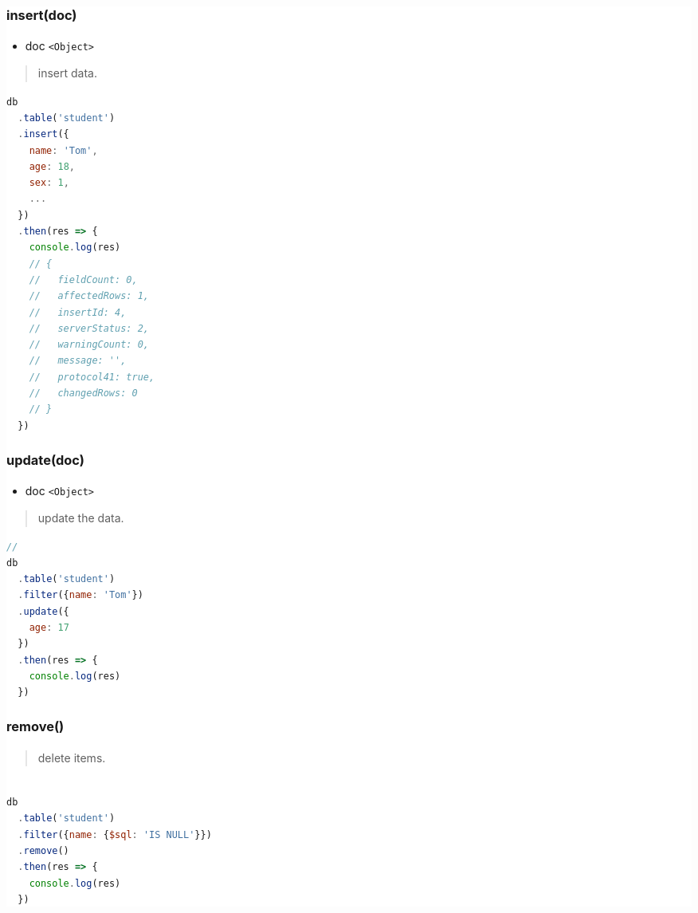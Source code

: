 ### insert(doc)
* doc `<Object>` 

>  insert data.

```javascript
db
  .table('student')
  .insert({
    name: 'Tom',
    age: 18,
    sex: 1,
    ...
  })
  .then(res => {
    console.log(res)
    // {
    //   fieldCount: 0,
    //   affectedRows: 1,
    //   insertId: 4,
    //   serverStatus: 2,
    //   warningCount: 0,
    //   message: '',
    //   protocol41: true,
    //   changedRows: 0
    // }
  })
```



### update(doc)
* doc `<Object>` 

> update the data.

```javascript
// 
db
  .table('student')
  .filter({name: 'Tom'})
  .update({
    age: 17
  })
  .then(res => {
    console.log(res) 
  })
```



### remove()
> delete items.

```javascript

db
  .table('student')
  .filter({name: {$sql: 'IS NULL'}})
  .remove()
  .then(res => {
    console.log(res) 
  })
```
